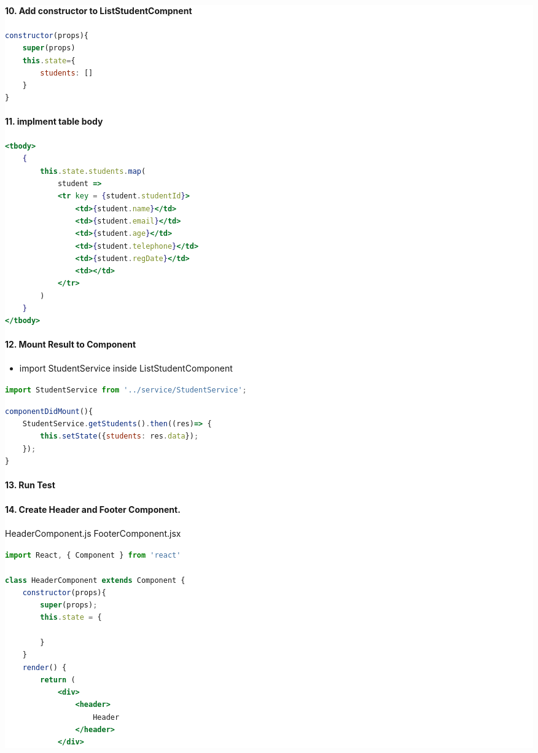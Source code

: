 ```jsx
```

#### 10. Add constructor to ListStudentCompnent 
```jsx
constructor(props){
    super(props)
    this.state={
        students: []
    }
}
```

#### 11. implment table body 
```jsx
<tbody>
    {
        this.state.students.map(
            student => 
            <tr key = {student.studentId}>
                <td>{student.name}</td>
                <td>{student.email}</td>
                <td>{student.age}</td>
                <td>{student.telephone}</td>
                <td>{student.regDate}</td>
                <td></td>
            </tr>
        )
    }
</tbody>
```

#### 12. Mount Result to Component 
- import StudentService inside ListStudentComponent
```jsx
import StudentService from '../service/StudentService';
```
```jsx
componentDidMount(){
    StudentService.getStudents().then((res)=> {
        this.setState({students: res.data});
    });
}
```
#### 13. Run Test 

#### 14. Create Header and Footer Component. 
HeaderComponent.js
FooterComponent.jsx
```jsx
import React, { Component } from 'react'

class HeaderComponent extends Component {
    constructor(props){
        super(props);
        this.state = {
            
        }
    }
    render() {
        return (
            <div>
                <header>
                    Header
                </header>
            </div>
```